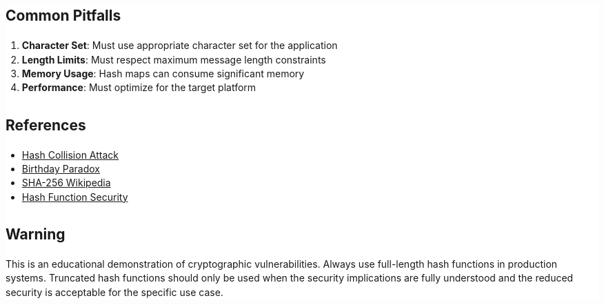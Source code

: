 ## Common Pitfalls

1. **Character Set**: Must use appropriate character set for the application
2. **Length Limits**: Must respect maximum message length constraints
3. **Memory Usage**: Hash maps can consume significant memory
4. **Performance**: Must optimize for the target platform

## References

- [Hash Collision Attack](https://en.wikipedia.org/wiki/Hash_collision)
- [Birthday Paradox](https://en.wikipedia.org/wiki/Birthday_problem)
- [SHA-256 Wikipedia](https://en.wikipedia.org/wiki/SHA-2)
- [Hash Function Security](https://en.wikipedia.org/wiki/Cryptographic_hash_function)

## Warning

This is an educational demonstration of cryptographic vulnerabilities. Always use full-length hash functions in production systems. Truncated hash functions should only be used when the security implications are fully understood and the reduced security is acceptable for the specific use case.
